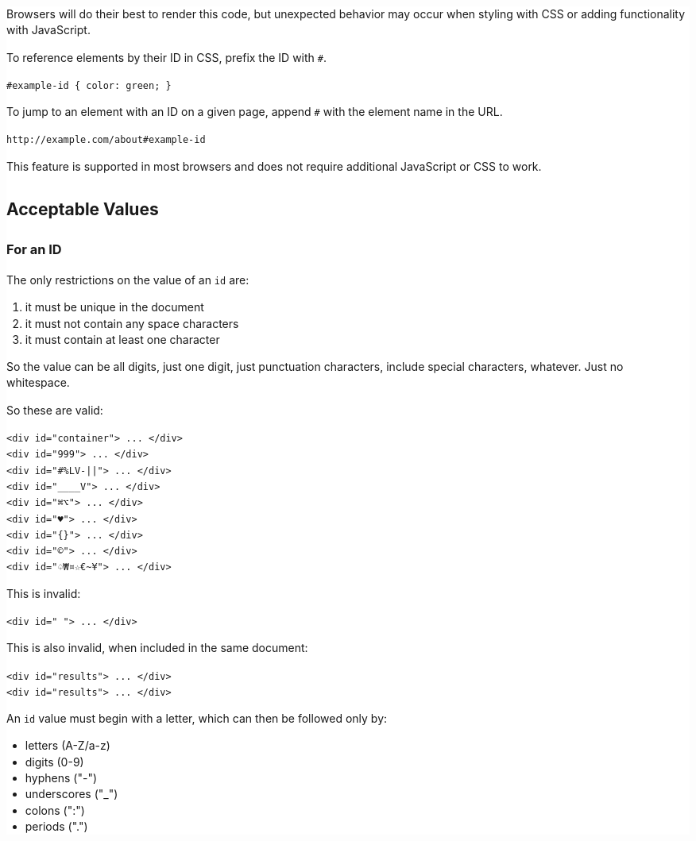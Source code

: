 Browsers will do their best to render this code, but unexpected behavior may occur when styling with CSS or adding functionality with JavaScript.

To reference elements by their ID in CSS, prefix the ID with `#`.

    #example-id { color: green; }

To jump to an element with an ID on a given page, append `#` with the element name in the URL.

    http://example.com/about#example-id

This feature is supported in most browsers and does not require additional JavaScript or CSS to work.

## Acceptable Values
### For an ID ###



The only restrictions on the value of an `id` are:

 1. it must be unique in the document
 2. it must not contain any space characters
 3. it must contain at least one character

So the value can be all digits, just one digit, just punctuation characters, include special characters, whatever. Just no whitespace.
 
So these are valid:

    <div id="container"> ... </div>
    <div id="999"> ... </div>
    <div id="#%LV-||"> ... </div>
    <div id="____V"> ... </div>
    <div id="⌘⌥"> ... </div>
    <div id="♥"> ... </div>
    <div id="{}"> ... </div>
    <div id="©"> ... </div>
    <div id="♤₩¤☆€~¥"> ... </div>

This is invalid:

    <div id=" "> ... </div>

This is also invalid, when included in the same document:

    <div id="results"> ... </div>
    <div id="results"> ... </div>





An `id` value must begin with a letter, which can then be followed only by:

 - letters (A-Z/a-z)
 - digits (0-9)
 - hyphens ("-")
 - underscores ("_")
 - colons (":")
 - periods (".")
